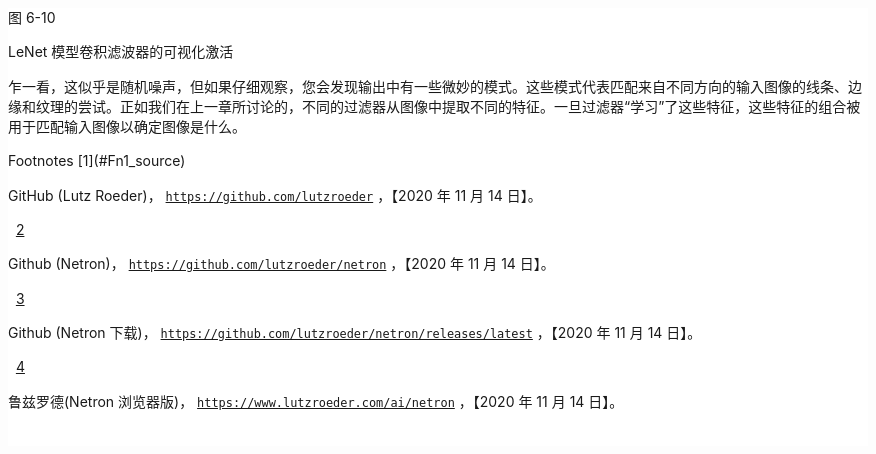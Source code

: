 图 6-10

LeNet 模型卷积滤波器的可视化激活

乍一看，这似乎是随机噪声，但如果仔细观察，您会发现输出中有一些微妙的模式。这些模式代表匹配来自不同方向的输入图像的线条、边缘和纹理的尝试。正如我们在上一章所讨论的，不同的过滤器从图像中提取不同的特征。一旦过滤器“学习”了这些特征，这些特征的组合被用于匹配输入图像以确定图像是什么。

<aside aria-label="Footnotes" class="FootnoteSection" epub:type="footnotes">Footnotes [1](#Fn1_source)

GitHub (Lutz Roeder)， [`https://github.com/lutzroeder`](https://github.com/lutzroeder) ，【2020 年 11 月 14 日】。

  [2](#Fn2_source)

Github (Netron)， [`https://github.com/lutzroeder/netron`](https://github.com/lutzroeder/netron) ，【2020 年 11 月 14 日】。

  [3](#Fn3_source)

Github (Netron 下载)， [`https://github.com/lutzroeder/netron/releases/latest`](https://github.com/lutzroeder/netron/releases/latest) ，【2020 年 11 月 14 日】。

  [4](#Fn4_source)

鲁兹罗德(Netron 浏览器版)， [`https://www.lutzroeder.com/ai/netron`](https://www.lutzroeder.com/ai/netron) ，【2020 年 11 月 14 日】。

 </aside>